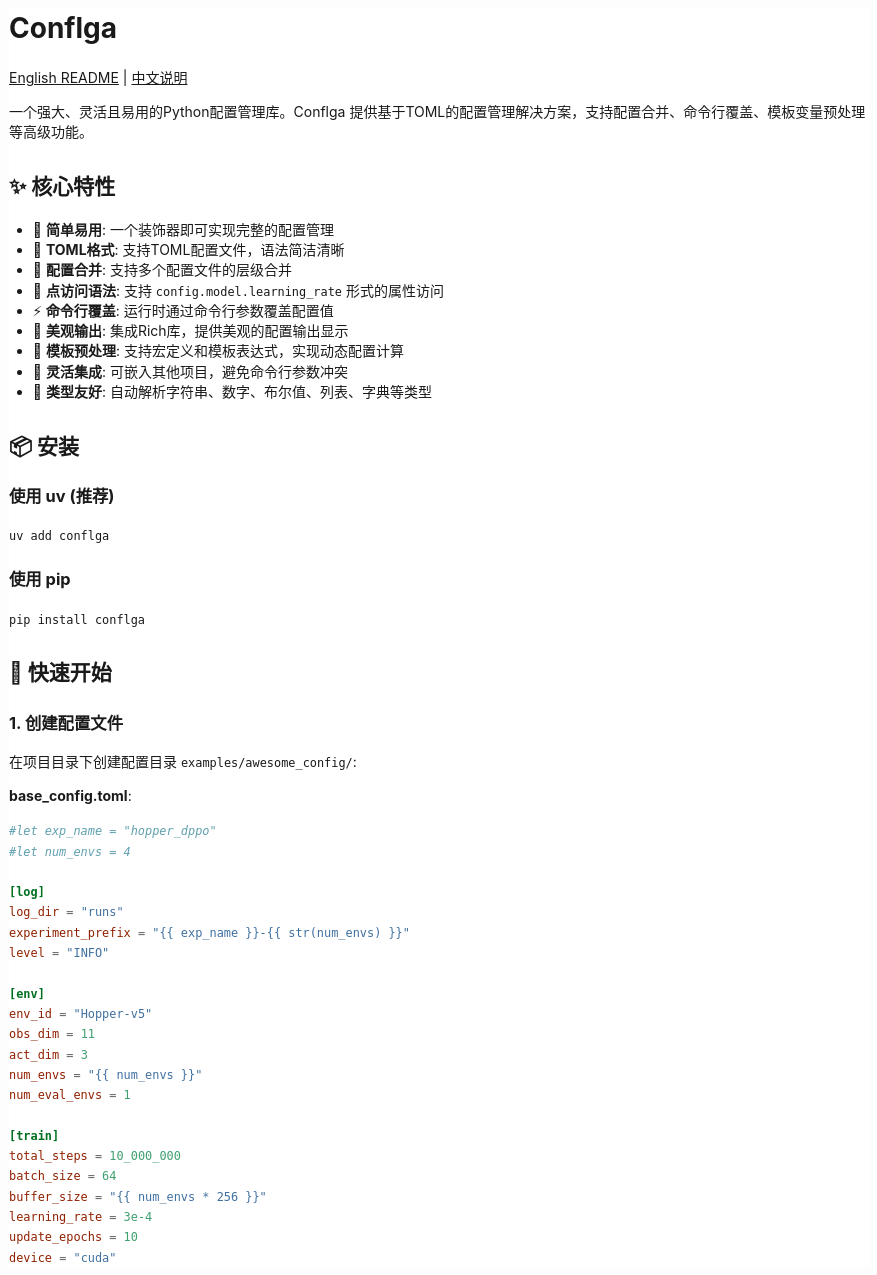 # Conflga

[English README](README.md) | [中文说明](README.zh-CN.md)

一个强大、灵活且易用的Python配置管理库。Conflga 提供基于TOML的配置管理解决方案，支持配置合并、命令行覆盖、模板变量预处理等高级功能。

## ✨ 核心特性

- 🚀 **简单易用**: 一个装饰器即可实现完整的配置管理
- 📝 **TOML格式**: 支持TOML配置文件，语法简洁清晰  
- 🔄 **配置合并**: 支持多个配置文件的层级合并
- 🎯 **点访问语法**: 支持 `config.model.learning_rate` 形式的属性访问
- ⚡ **命令行覆盖**: 运行时通过命令行参数覆盖配置值
- 🎨 **美观输出**: 集成Rich库，提供美观的配置输出显示
- 📐 **模板预处理**: 支持宏定义和模板表达式，实现动态配置计算
- 🔧 **灵活集成**: 可嵌入其他项目，避免命令行参数冲突
- 🎪 **类型友好**: 自动解析字符串、数字、布尔值、列表、字典等类型

## 📦 安装

### 使用 uv (推荐)

```bash
uv add conflga
```

### 使用 pip

```bash
pip install conflga
```

## 🚀 快速开始

### 1. 创建配置文件

在项目目录下创建配置目录 `examples/awesome_config/`:

**base_config.toml**:
```toml
#let exp_name = "hopper_dppo"
#let num_envs = 4

[log]
log_dir = "runs"
experiment_prefix = "{{ exp_name }}-{{ str(num_envs) }}"
level = "INFO"

[env]
env_id = "Hopper-v5"
obs_dim = 11
act_dim = 3
num_envs = "{{ num_envs }}"
num_eval_envs = 1

[train]
total_steps = 10_000_000
batch_size = 64
buffer_size = "{{ num_envs * 256 }}"
learning_rate = 3e-4
update_epochs = 10
device = "cuda"

```
